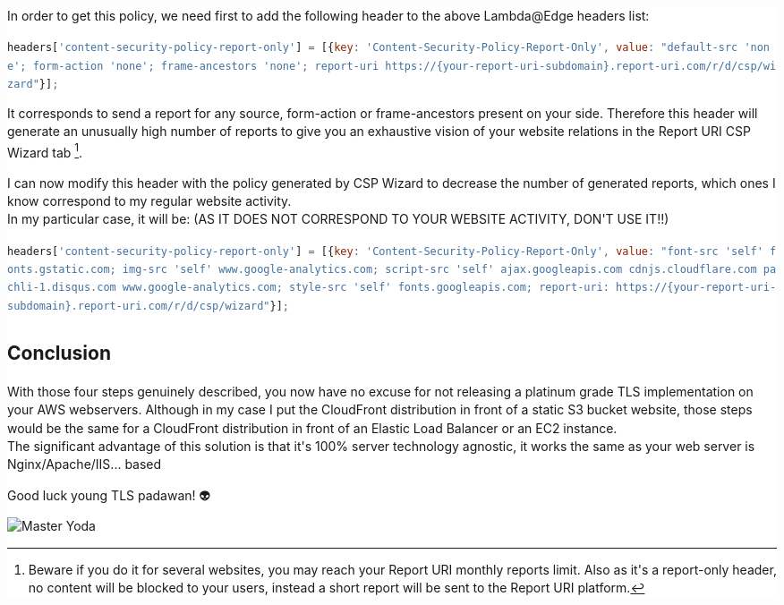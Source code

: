 In order to get this policy, we need first to add the following header to the above Lambda@Edge headers list:

```javascript
headers['content-security-policy-report-only'] = [{key: 'Content-Security-Policy-Report-Only', value: "default-src 'none'; form-action 'none'; frame-ancestors 'none'; report-uri https://{your-report-uri-subdomain}.report-uri.com/r/d/csp/wizard"}];
```

It corresponds to send a report for any source, form-action or frame-ancestors present on your side. Therefore this header will generate an unusually high number of reports to give you an exhaustive vision of your website relations in the Report URI CSP Wizard tab [^5].  

I can now modify this header with the policy generated by CSP Wizard to decrease the number of generated reports, which ones I know correspond to my regular website activity.  
In my particular case, it will be: (AS IT DOES NOT CORRESPOND TO YOUR WEBSITE ACTIVITY, DON'T USE IT!!)

```javascript
headers['content-security-policy-report-only'] = [{key: 'Content-Security-Policy-Report-Only', value: "font-src 'self' fonts.gstatic.com; img-src 'self' www.google-analytics.com; script-src 'self' ajax.googleapis.com cdnjs.cloudflare.com pachli-1.disqus.com www.google-analytics.com; style-src 'self' fonts.googleapis.com; report-uri: https://{your-report-uri-subdomain}.report-uri.com/r/d/csp/wizard"}];
```

## **Conclusion**

With those four steps genuinely described, you now have no excuse for not releasing a platinum grade TLS implementation on your AWS webservers. Although in my case I put the CloudFront distribution in front of a static S3 bucket website, those steps would be the same for a CloudFront distribution in front of an Elastic Load Balancer or an EC2 instance.  
The significant advantage of this solution is that it's 100% server technology agnostic, it works the same as your web server is Nginx/Apache/IIS... based

Good luck young TLS padawan! :alien:

![Master Yoda](/post/lambda-edge/master-yoda.jpg)

[^1]: Replacement of your contact information (phone number, e-mail, and address) with Gandi SAS ones to prevent spam.
[^2]: If you use Route 53, you can skip this step.
[^3]: One for the domain and one for the www domain name.
[^4]: Use the response event sample only, or you will get weird results with missing fields.
[^5]: Beware if you do it for several websites, you may reach your Report URI monthly reports limit. Also as it's a report-only header, no content will be blocked to your users, instead a short report will be sent to the Report URI platform.
